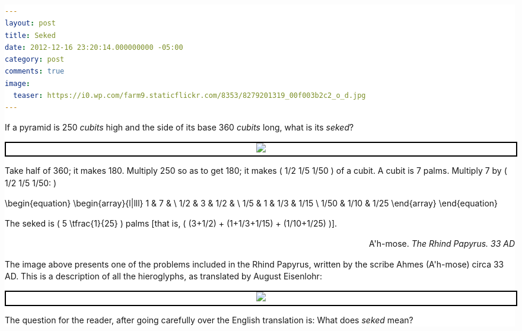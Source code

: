 ```yaml
---
layout: post
title: Seked
date: 2012-12-16 23:20:14.000000000 -05:00
category: post
comments: true
image:
  teaser: https://i0.wp.com/farm9.staticflickr.com/8353/8279201319_00f003b2c2_o_d.jpg
---
```


<div class="well">
If a pyramid is 250 <em>cubits</em> high and the side of its base 360 <em>cubits</em> long, what is its <em>seked</em>?

<p style="text-align:center;margin-left:auto;margin-right:auto;width:100%;border:2px solid black;"><img src="https://i0.wp.com/farm9.staticflickr.com/8353/8279201319_00f003b2c2_o_d.jpg" style="width:100%; margin-left:auto; margin-right:auto;" /></p>

Take half of 360; it makes 180.  Multiply 250 so as to get 180; it makes \( 1/2 1/5 1/50 \) of a cubit.  A cubit is 7 palms.  Multiply 7 by \( 1/2 1/5 1/50: \)

\begin{equation} 
\begin{array}{l|lll} 
1 & 7 & \\ 
1/2 & 3 & 1/2 &  \\ 
1/5  & 1 & 1/3 & 1/15 \\ 
1/50 & 1/10 & 1/25 
\end{array} 
\end{equation}

The seked is \( 5 \tfrac{1}{25} \) palms [that is, \( (3+1/2) + (1+1/3+1/15) + (1/10+1/25) \)].

<div style="text-align:right;">A'h-mose. <em>The Rhind Papyrus. 33 AD</em></div>
</div>

The image above presents one of the problems included in the Rhind Papyrus, written by the scribe Ahmes (A'h-mose) circa 33 AD.  This is a description of all the hieroglyphs, as translated by August Eisenlohr:

<p style="text-align:center;margin-left:auto;margin-right:auto;width:100%;border:2px solid black;"><img src="https://i0.wp.com/farm9.staticflickr.com/8081/8286659490_1f53a86564_o_d.jpg" width="100%" /></p>

The question for the reader, after going carefully over the English translation is: What does *seked* mean?
